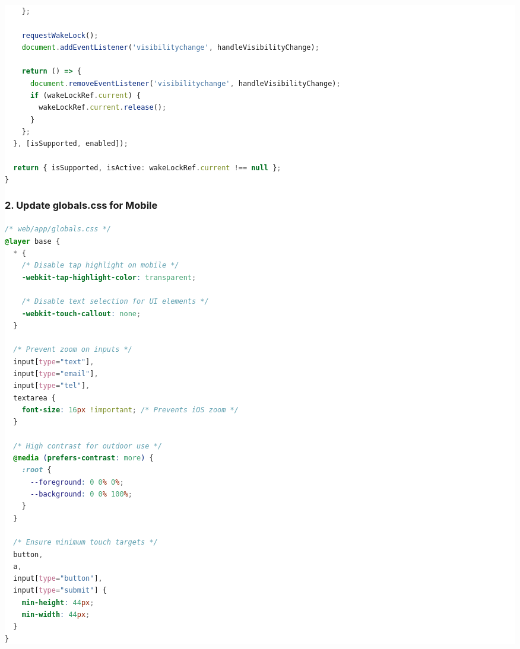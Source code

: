 ```typescript
    };

    requestWakeLock();
    document.addEventListener('visibilitychange', handleVisibilityChange);

    return () => {
      document.removeEventListener('visibilitychange', handleVisibilityChange);
      if (wakeLockRef.current) {
        wakeLockRef.current.release();
      }
    };
  }, [isSupported, enabled]);

  return { isSupported, isActive: wakeLockRef.current !== null };
}
```

### 2. Update globals.css for Mobile
```css
/* web/app/globals.css */
@layer base {
  * {
    /* Disable tap highlight on mobile */
    -webkit-tap-highlight-color: transparent;
    
    /* Disable text selection for UI elements */
    -webkit-touch-callout: none;
  }

  /* Prevent zoom on inputs */
  input[type="text"],
  input[type="email"],
  input[type="tel"],
  textarea {
    font-size: 16px !important; /* Prevents iOS zoom */
  }

  /* High contrast for outdoor use */
  @media (prefers-contrast: more) {
    :root {
      --foreground: 0 0% 0%;
      --background: 0 0% 100%;
    }
  }

  /* Ensure minimum touch targets */
  button,
  a,
  input[type="button"],
  input[type="submit"] {
    min-height: 44px;
    min-width: 44px;
  }
}
```
